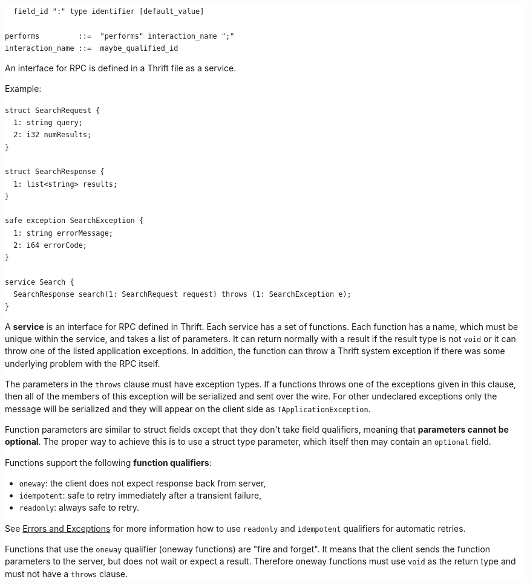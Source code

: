 ```grammar
  field_id ":" type identifier [default_value]

performs         ::=  "performs" interaction_name ";"
interaction_name ::=  maybe_qualified_id
```

An interface for RPC is defined in a Thrift file as a service.

Example:

```thrift
struct SearchRequest {
  1: string query;
  2: i32 numResults;
}

struct SearchResponse {
  1: list<string> results;
}

safe exception SearchException {
  1: string errorMessage;
  2: i64 errorCode;
}

service Search {
  SearchResponse search(1: SearchRequest request) throws (1: SearchException e);
}
```

A **service** is an interface for RPC defined in Thrift. Each service has a set of functions. Each function has a name, which must be unique within the service, and takes a list of parameters. It can return normally with a result if the result type is not `void` or it can throw one of the listed application exceptions. In addition, the function can throw a Thrift system exception if there was some underlying problem with the RPC itself.

The parameters in the `throws` clause must have exception types. If a functions throws one of the exceptions given in this clause, then all of the members of this exception will be serialized and sent over the wire. For other undeclared exceptions only the message will be serialized and they will appear on the client side as `TApplicationException`.

Function parameters are similar to struct fields except that they don't take field qualifiers, meaning that **parameters cannot be optional**. The proper way to achieve this is to use a struct type parameter, which itself then may contain an `optional` field.

Functions support the following **function qualifiers**:

- `oneway`: the client does not expect response back from server,
- `idempotent`: safe to retry immediately after a transient failure,
- `readonly`: always safe to retry.

See [Errors and Exceptions](/features/exception.md) for more information how to use  `readonly` and `idempotent` qualifiers for automatic retries.

Functions that use the `oneway` qualifier (oneway functions) are "fire and forget". It means that the client sends the function parameters to the server, but does not wait or expect a result. Therefore oneway functions must use `void` as the return type and must not have a `throws` clause.
